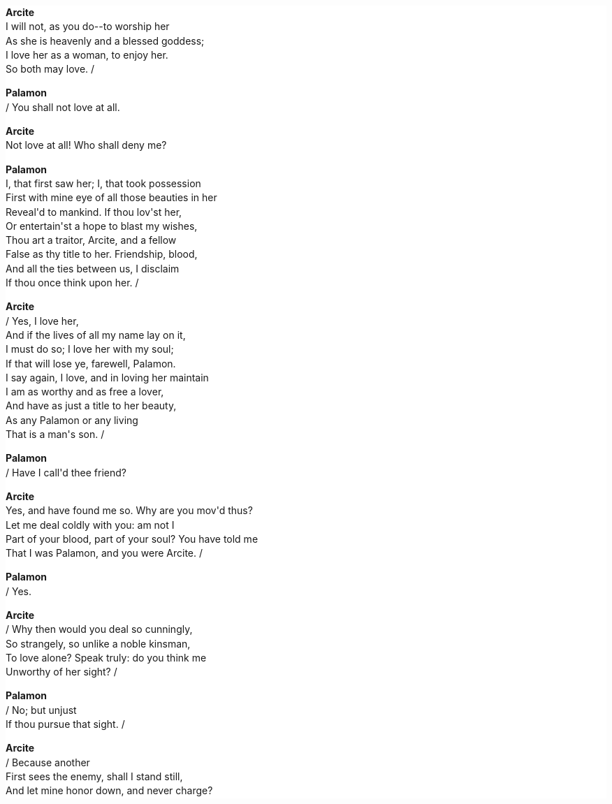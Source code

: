 **Arcite**  
I will not, as you do--to worship her  
As she is heavenly and a blessed goddess;  
I love her as a woman, to enjoy her.  
So both may love. /

**Palamon**  
/ You shall not love at all.

**Arcite**  
Not love at all! Who shall deny me?

**Palamon**  
I, that first saw her; I, that took possession  
First with mine eye of all those beauties in her  
Reveal'd to mankind. If thou lov'st her,  
Or entertain'st a hope to blast my wishes,  
Thou art a traitor, Arcite, and a fellow  
False as thy title to her. Friendship, blood,  
And all the ties between us, I disclaim  
If thou once think upon her. /

**Arcite**  
/ Yes, I love her,  
And if the lives of all my name lay on it,  
I must do so; I love her with my soul;  
If that will lose ye, farewell, Palamon.  
I say again, I love, and in loving her maintain  
I am as worthy and as free a lover,  
And have as just a title to her beauty,  
As any Palamon or any living  
That is a man's son. /

**Palamon**  
/ Have I call'd thee friend?

**Arcite**  
Yes, and have found me so. Why are you mov'd thus?  
Let me deal coldly with you: am not I  
Part of your blood, part of your soul? You have told me  
That I was Palamon, and you were Arcite. /

**Palamon**  
/ Yes.

**Arcite**  
/ Why then would you deal so cunningly,  
So strangely, so unlike a noble kinsman,  
To love alone? Speak truly: do you think me  
Unworthy of her sight? /

**Palamon**  
/ No; but unjust  
If thou pursue that sight. /

**Arcite**  
/ Because another  
First sees the enemy, shall I stand still,  
And let mine honor down, and never charge?
